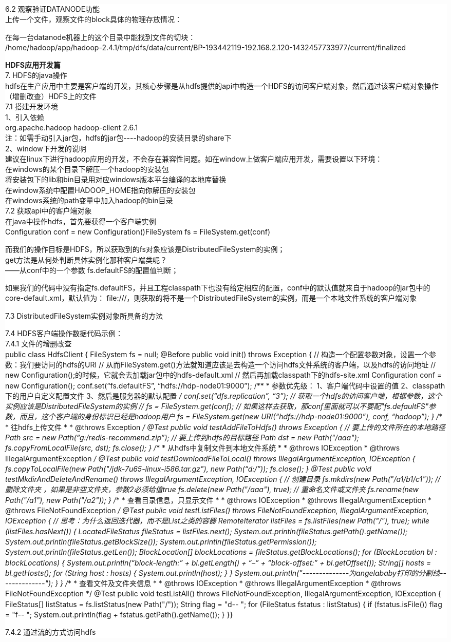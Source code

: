 <p>6.2 观察验证DATANODE功能<br>
上传一个文件，观察文件的block具体的物理存放情况：</p>
<p>在每一台datanode机器上的这个目录中能找到文件的切块：<br>
/home/hadoop/app/hadoop-2.4.1/tmp/dfs/data/current/BP-193442119-192.168.2.120-1432457733977/current/finalized</p>
<p><strong><strong><strong>HDFS应用开发篇</strong></strong></strong><br>
7. HDFS的java操作<br>
hdfs在生产应用中主要是客户端的开发，其核心步骤是从hdfs提供的api中构造一个HDFS的访问客户端对象，然后通过该客户端对象操作（增删改查）HDFS上的文件<br>
7.1 搭建开发环境<br>
1、引入依赖<br>
    org.apache.hadoop    hadoop-client    2.6.1<br>
注：如需手动引入jar包，hdfs的jar包----hadoop的安装目录的share下<br>
2、window下开发的说明<br>
建议在linux下进行hadoop应用的开发，不会存在兼容性问题。如在window上做客户端应用开发，需要设置以下环境：<br>
在windows的某个目录下解压一个hadoop的安装包<br>
将安装包下的lib和bin目录用对应windows版本平台编译的本地库替换<br>
在window系统中配置HADOOP_HOME指向你解压的安装包<br>
在windows系统的path变量中加入hadoop的bin目录<br>
7.2 获取api中的客户端对象<br>
在java中操作hdfs，首先要获得一个客户端实例<br>
Configuration conf = new Configuration()FileSystem fs = FileSystem.get(conf)</p>
<p>而我们的操作目标是HDFS，所以获取到的fs对象应该是DistributedFileSystem的实例；<br>
get方法是从何处判断具体实例化那种客户端类呢？<br>
——从conf中的一个参数 fs.defaultFS的配置值判断；</p>
<p>如果我们的代码中没有指定fs.defaultFS，并且工程classpath下也没有给定相应的配置，conf中的默认值就来自于hadoop的jar包中的core-default.xml，默认值为： file:///，则获取的将不是一个DistributedFileSystem的实例，而是一个本地文件系统的客户端对象</p>
<p>7.3 DistributedFileSystem实例对象所具备的方法</p>
<p>7.4 HDFS客户端操作数据代码示例：<br>
7.4.1 文件的增删改查<br>
public class HdfsClient {	FileSystem fs = null;	@Before	public void init() throws Exception {		// 构造一个配置参数对象，设置一个参数：我们要访问的hdfs的URI		// 从而FileSystem.get()方法就知道应该是去构造一个访问hdfs文件系统的客户端，以及hdfs的访问地址		// new Configuration();的时候，它就会去加载jar包中的hdfs-default.xml		// 然后再加载classpath下的hdfs-site.xml		Configuration conf = new Configuration();		conf.set(“fs.defaultFS”, “hdfs://hdp-node01:9000”);		/**		 * 参数优先级： 1、客户端代码中设置的值 2、classpath下的用户自定义配置文件 3、然后是服务器的默认配置		 <em>/		conf.set(“dfs.replication”, “3”);		// 获取一个hdfs的访问客户端，根据参数，这个实例应该是DistributedFileSystem的实例		// fs = FileSystem.get(conf);		// 如果这样去获取，那conf里面就可以不要配"fs.defaultFS"参数，而且，这个客户端的身份标识已经是hadoop用户		fs = FileSystem.get(new URI(“hdfs://hdp-node01:9000”), conf, “hadoop”);	}	/</em>*	 * 往hdfs上传文件	 * 	 * @throws Exception	 <em>/	@Test	public void testAddFileToHdfs() throws Exception {		// 要上传的文件所在的本地路径		Path src = new Path(“g:/redis-recommend.zip”);		// 要上传到hdfs的目标路径		Path dst = new Path("/aaa");		fs.copyFromLocalFile(src, dst);		fs.close();	}	/</em>*	 * 从hdfs中复制文件到本地文件系统	 * 	 * @throws IOException	 * @throws IllegalArgumentException	 <em>/	@Test	public void testDownloadFileToLocal() throws IllegalArgumentException, IOException {		fs.copyToLocalFile(new Path("/jdk-7u65-linux-i586.tar.gz"), new Path(“d:/”));		fs.close();	}	@Test	public void testMkdirAndDeleteAndRename() throws IllegalArgumentException, IOException {		// 创建目录		fs.mkdirs(new Path("/a1/b1/c1"));		// 删除文件夹 ，如果是非空文件夹，参数2必须给值true		fs.delete(new Path("/aaa"), true);		// 重命名文件或文件夹		fs.rename(new Path("/a1"), new Path("/a2"));	}	/</em>*	 * 查看目录信息，只显示文件	 * 	 * @throws IOException	 * @throws IllegalArgumentException	 * @throws FileNotFoundException	 <em>/	@Test	public void testListFiles() throws FileNotFoundException, IllegalArgumentException, IOException {		// 思考：为什么返回迭代器，而不是List之类的容器		RemoteIterator listFiles = fs.listFiles(new Path("/"), true);		while (listFiles.hasNext()) {			LocatedFileStatus fileStatus = listFiles.next();			System.out.println(fileStatus.getPath().getName());			System.out.println(fileStatus.getBlockSize());			System.out.println(fileStatus.getPermission());			System.out.println(fileStatus.getLen());			BlockLocation[] blockLocations = fileStatus.getBlockLocations();			for (BlockLocation bl : blockLocations) {				System.out.println(“block-length:” + bl.getLength() + “–” + “block-offset:” + bl.getOffset());				String[] hosts = bl.getHosts();				for (String host : hosts) {					System.out.println(host);				}			}			System.out.println("--------------为angelababy打印的分割线--------------");		}	}	/</em>*	 * 查看文件及文件夹信息	 * 	 * @throws IOException	 * @throws IllegalArgumentException	 * @throws FileNotFoundException	 */	@Test	public void testListAll() throws FileNotFoundException, IllegalArgumentException, IOException {		FileStatus[] listStatus = fs.listStatus(new Path("/"));		String flag = "d--             ";		for (FileStatus fstatus : listStatus) {			if (fstatus.isFile())  flag = "f--         ";			System.out.println(flag + fstatus.getPath().getName());		}	}}</p>
<p>7.4.2 通过流的方式访问hdfs<br>